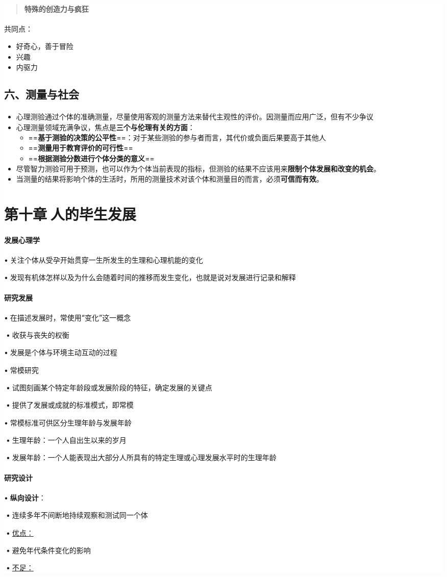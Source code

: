 > #### 特殊的创造力与疯狂

共同点：

+ 好奇心，善于冒险
+ 兴趣
+ 内驱力

## 六、测量与社会

+ 心理测验通过个体的准确测量，尽量使用客观的测量方法来替代主观性的评价。因测量而应用广泛，但有不少争议
+ 心理测量领域充满争议，焦点是**三个与伦理有关的方面**：
  + ==**基于测验的决策的公平性**==：对于某些测验的参与者而言，其代价或负面后果要高于其他人
  + ==**测量用于教育评价的可行性**==
  + ==**根据测验分数进行个体分类的意义**==
+ 尽管智力测验可用于预测，也可以作为个体当前表现的指标，但测验的结果不应该用来**限制个体发展和改变的机会**。
+ 当测量的结果将影响个体的生活时，所用的测量技术对该个体和测量目的而言，必须**可信而有效**。

# 第十章 人的毕生发展

#### **发展心理学**

• 关注个体从受孕开始贯穿一生所发生的生理和心理机能的变化

• 发现有机体怎样以及为什么会随着时间的推移而发生变化，也就是说对发展进行记录和解释

#### **研究发展**

• 在描述发展时，常使用“变化”这一概念

​			• 收获与丧失的权衡

• 发展是个体与环境主动互动的过程

• 常模研究

​			• 试图刻画某个特定年龄段或发展阶段的特征，确定发展的关键点

​			• 提供了发展或成就的标准模式，即常模

• 常模标准可供区分生理年龄与发展年龄

​			• 生理年龄：一个人自出生以来的岁月

​			• 发展年龄：一个人能表现出大部分人所具有的特定生理或心理发展水平时的生理年龄

#### **研究设计**

• **纵向设计**：

​					• 连续多年不间断地持续观察和测试同一个体

​					• <u>优点：</u>

​								• 避免年代条件变化的影响

​					• <u>不足：</u>
